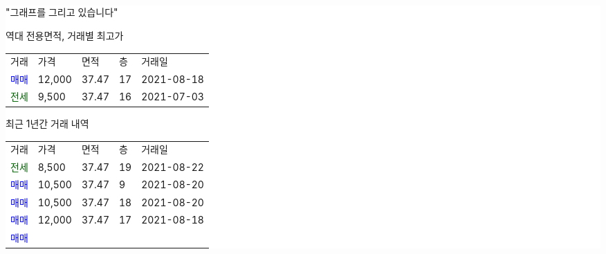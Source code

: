 
<div id="loading" style="z-index:20; display: block; margin-left: 0px">"그래프를 그리고 있습니다"</div>
<div id="columnchart_material" style="width: 95%; margin-left: 0px; display: block"></div>

역대 전용면적, 거래별 최고가
<table class="sortable">
    <tr>
      <td>거래</td>
      <td>가격</td>
      <td>면적</td>
      <td>층</td>
      <td>거래일</td>
    </tr>
        <tr>
          <td><a style="color: blue">매매</a></td>
          <td>12,000</td>
          <td>37.47</td>
          <td>17</td>
          <td>2021-08-18</td>
        </tr>        
        <tr>
              <td><a style="color: darkgreen">전세</a></td>
              <td>9,500</td>
              <td>37.47</td>
              <td>16</td>
              <td>2021-07-03</td>
            </tr>        
    
</table>

최근 1년간 거래 내역

<table class="sortable">
    <tr>
      <td>거래</td>
      <td>가격</td>
      <td>면적</td>
      <td>층</td>
      <td>거래일</td>
    </tr>
    <tr>
      <td><a style="color: darkgreen">전세</a></td>
      <td>8,500</td>
      <td>37.47</td>
      <td>19</td>
      <td>2021-08-22</td>
    </tr>          <tr>
      <td><a style="color: blue">매매</a></td>
      <td>10,500</td>
      <td>37.47</td>
      <td>9</td>
      <td>2021-08-20</td>
    </tr>          <tr>
      <td><a style="color: blue">매매</a></td>
      <td>10,500</td>
      <td>37.47</td>
      <td>18</td>
      <td>2021-08-20</td>
    </tr>          <tr>
      <td><a style="color: blue">매매</a></td>
      <td>12,000</td>
      <td>37.47</td>
      <td>17</td>
      <td>2021-08-18</td>
    </tr>          <tr>
      <td><a style="color: blue">매매</a></td>